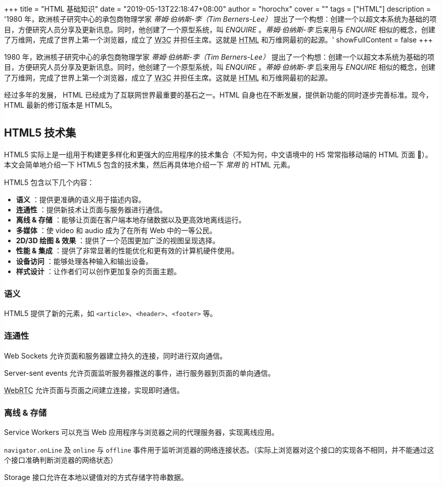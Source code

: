 +++
title = "HTML 基础知识"
date = "2019-05-13T22:18:47+08:00"
author = "horochx" 
cover = ""
tags = ["HTML"]
description = '1980 年，欧洲核子研究中心的承包商物理学家 _蒂姆·伯纳斯-李（Tim Berners-Lee）_ 提出了一个构想：创建一个以超文本系统为基础的项目，方便研究人员分享及更新讯息。同时，他创建了一个原型系统，叫 _ENQUIRE_ 。_蒂姆·伯纳斯-李_ 后来用与 _ENQUIRE_ 相似的概念，创建了万维网，完成了世界上第一个浏览器，成立了 <abbr title="World Wide Web Consortium">W3C</abbr> 并担任主席。这就是 <abbr title="HyperText Markup Language">HTML</abbr> 和万维网最初的起源。'
showFullContent = false
+++

1980 年，欧洲核子研究中心的承包商物理学家 _蒂姆·伯纳斯-李（Tim Berners-Lee）_ 提出了一个构想：创建一个以超文本系统为基础的项目，方便研究人员分享及更新讯息。同时，他创建了一个原型系统，叫 _ENQUIRE_ 。_蒂姆·伯纳斯-李_ 后来用与 _ENQUIRE_ 相似的概念，创建了万维网，完成了世界上第一个浏览器，成立了 <abbr title="World Wide Web Consortium">W3C</abbr> 并担任主席。这就是 <abbr title="HyperText Markup Language">HTML</abbr> 和万维网最初的起源。

经过多年的发展， HTML 已经成为了互联网世界最重要的基石之一。HTML 自身也在不断发展，提供新功能的同时逐步完善标准。现今，HTML 最新的修订版本是 HTML5。

## HTML5 技术集

HTML5 实际上是一组用于构建更多样化和更强大的应用程序的技术集合（不知为何，中文语境中的 H5 常常指移动端的 HTML 页面 🤔）。本文会简单地介绍一下 HTML5 包含的技术集，然后再具体地介绍一下 _常用_ 的 HTML 元素。

HTML5 包含以下几个内容：

- **语义** ：提供更准确的语义用于描述内容。
- **连通性** ：提供新技术让页面与服务器进行通信。
- **离线 & 存储** ：能够让页面在客户端本地存储数据以及更高效地离线运行。
- **多媒体** ：使 video 和 audio 成为了在所有 Web 中的一等公民。
- **2D/3D 绘图 & 效果** ：提供了一个范围更加广泛的视图呈现选择。
- **性能 & 集成** ：提供了非常显著的性能优化和更有效的计算机硬件使用。
- **设备访问** ：能够处理各种输入和输出设备。
- **样式设计** ：让作者们可以创作更加复杂的页面主题。

### 语义

HTML5 提供了新的元素，如 `<article>`、`<header>`、`<footer>` 等。

### 连通性

Web Sockets 允许页面和服务器建立持久的连接，同时进行双向通信。

Server-sent events 允许页面监听服务器推送的事件，进行服务器到页面的单向通信。

<abbr title="Web Real-Time Communication">WebRTC</abbr> 允许页面与页面之间建立连接，实现即时通信。

### 离线 & 存储

Service Workers 可以充当 Web 应用程序与浏览器之间的代理服务器，实现离线应用。

`navigator.onLine` 及 `online` 与 `offline` 事件用于监听浏览器的网络连接状态。（实际上浏览器对这个接口的实现各不相同，并不能通过这个接口准确判断浏览器的网络状态）

Storage 接口允许在本地以键值对的方式存储字符串数据。
